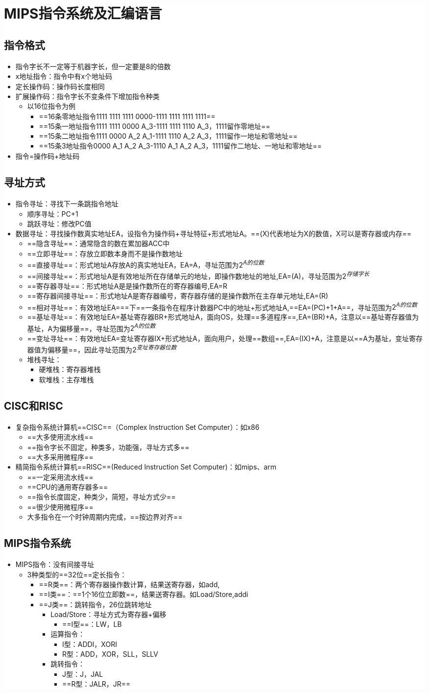 # MIPS指令系统及汇编语言

## 指令格式
+ 指令字长不一定等于机器字长，但一定要是8的倍数
+ x地址指令：指令中有x个地址码
+ 定长操作码：操作码长度相同
+ 扩展操作码：指令字长不变条件下增加指令种类
    + 以16位指令为例
        + ==16条零地址指令1111 1111 1111 0000-1111 1111 1111 1111==
        + ==15条一地址指令1111 1111 0000 A_3-1111 1111 1110 A_3，1111留作零地址==
        + ==15条二地址指令1111 0000 A_2 A_1-1111 1110 A_2 A_3，1111留作一地址和零地址==
        + ==15条3地址指令0000 A_1 A_2 A_3-1110 A_1 A_2 A_3，1111留作二地址、一地址和零地址==
+ 指令=操作码+地址码

## 寻址方式
+ 指令寻址：寻找下一条跳指令地址
    + 顺序寻址：PC+1
    + 跳跃寻址：修改PC值
+ 数据寻址：寻找操作数真实地址EA，设指令为操作码+寻址特征+形式地址A。==(X)代表地址为X的数值，X可以是寄存器或内存==
    + ==隐含寻址==：通常隐含的数在累加器ACC中
    + ==立即寻址==：存放立即数本身而不是操作数地址
    + ==直接寻址==：形式地址A存放A的真实地址EA，EA=A，寻址范围为$2^{A的位数}$
    + ==间接寻址==：形式地址A是有效地址所在存储单元的地址，即操作数地址的地址,EA=(A)，寻址范围为$2^{存储字长}$
    + ==寄存器寻址==：形式地址A是是操作数所在的寄存器编号,EA=R
    + ==寄存器间接寻址==：形式地址A是寄存器编号，寄存器存储的是操作数所在主存单元地址,EA=(R)
    + ==相对寻址==：有效地址EA===下==一条指令在程序计数器PC中的地址+形式地址A,==EA=(PC)+1+A==，寻址范围为$2^{A的位数}$
    + ==基址寻址==：有效地址EA=基址寄存器BR+形式地址A，面向OS，处理==多道程序==,EA=(BR)+A，注意以==基址寄存器值为基址，A为偏移量==，寻址范围为$2^{A的位数}$
    + ==变址寻址==：有效地址EA=变址寄存器IX+形式地址A，面向用户，处理==数组==,EA=(IX)+A，注意是以==A为基址，变址寄存器值为偏移量==，因此寻址范围为$2^{变址寄存器位数}$
    + 堆栈寻址：
        + 硬堆栈：寄存器堆栈
        + 软堆栈：主存堆栈

## CISC和RISC
+ 复杂指令系统计算机==CISC==（Complex Instruction Set Computer）：如x86
    + ==大多使用流水线==
    + ==指令字长不固定，种类多，功能强，寻址方式多==
    + ==大多采用微程序==
+ 精简指令系统计算机==RISC==(Reduced Instruction Set Computer)：如mips、arm
    + ==一定采用流水线==
    + ==CPU的通用寄存器多==
    + ==指令长度固定，种类少，简短，寻址方式少==
    + ==很少使用微程序==
    + 大多指令在一个时钟周期内完成，==按边界对齐==

## MIPS指令系统
+ MIPS指令：没有间接寻址
    + 3种类型的==32位==定长指令：
        + ==R类==：两个寄存器操作数计算，结果送寄存器，如add,
        + ==I类==：==1个16位立即数==，结果送寄存器。如Load/Store,addi
        + ==J类==：跳转指令，26位跳转地址
            + Load/Store：寻址方式为寄存器+偏移
                + ==I型==：LW，LB
            + 运算指令：
                + I型：ADDI，XORI
                + R型：ADD，XOR，SLL，SLLV
            + 跳转指令：
                + J型：J，JAL    
                + ==R型：JALR，JR==